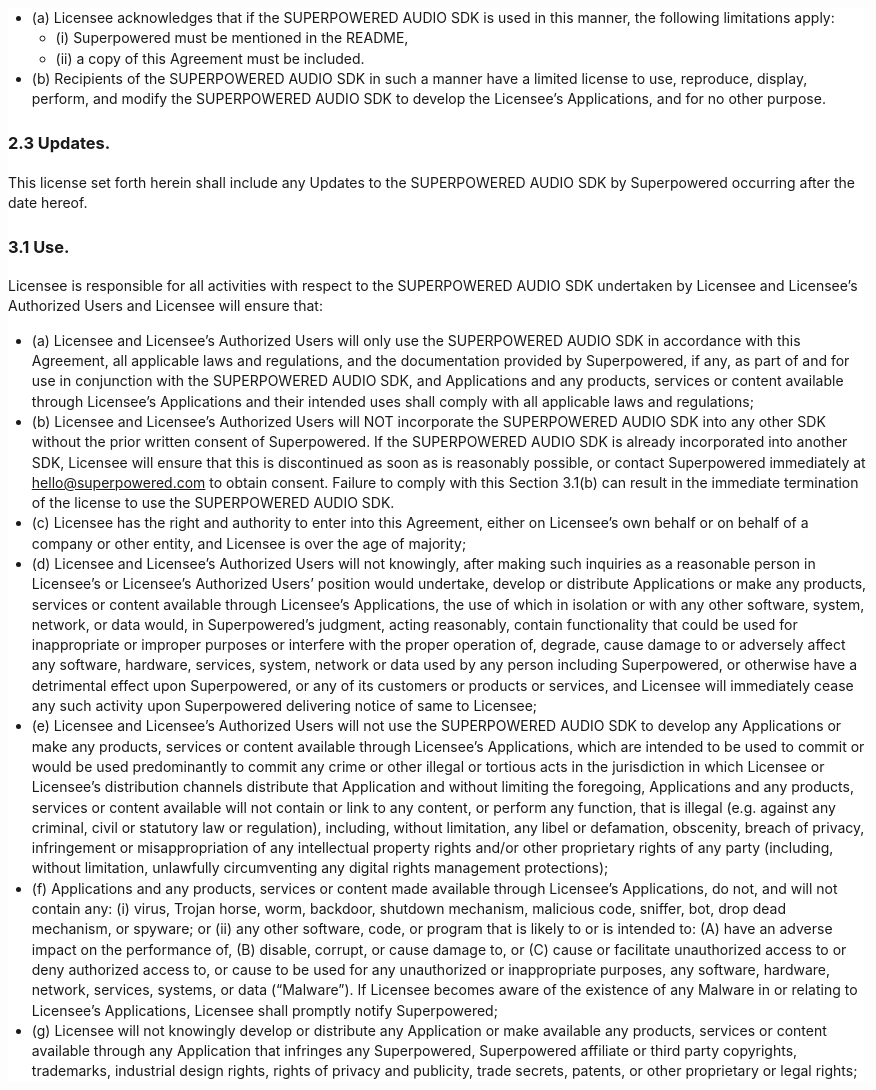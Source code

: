 - (a) Licensee acknowledges that if the SUPERPOWERED AUDIO SDK is used in this manner, the following limitations apply: 
    - (i) Superpowered must be mentioned in the README, 
    - (ii) a copy of this Agreement must be included.
- (b) Recipients of the SUPERPOWERED AUDIO SDK in such a manner have a limited license to use, reproduce, display, perform, and modify the SUPERPOWERED AUDIO SDK to develop the Licensee’s Applications, and for no other purpose.

### 2.3 Updates. 
This license set forth herein shall include any Updates to the SUPERPOWERED AUDIO SDK by Superpowered occurring after the date hereof.

### 3.1 Use. 
Licensee is responsible for all activities with respect to the SUPERPOWERED AUDIO SDK undertaken by Licensee and Licensee’s Authorized Users and Licensee will ensure that:
- (a) Licensee and Licensee’s Authorized Users will only use the SUPERPOWERED AUDIO SDK in accordance with this Agreement, all applicable laws and regulations, and the documentation provided by Superpowered, if any, as part of and for use in conjunction with the SUPERPOWERED AUDIO SDK, and Applications and any products, services or content available through Licensee’s Applications and their intended uses shall comply with all applicable laws and regulations;
- (b) Licensee and Licensee’s Authorized Users will NOT incorporate the SUPERPOWERED AUDIO SDK into any other SDK without the prior written consent of Superpowered. If the SUPERPOWERED AUDIO SDK is already incorporated into another SDK, Licensee will ensure that this is discontinued as soon as is reasonably possible, or contact Superpowered immediately at hello@superpowered.com to obtain consent. Failure to comply with this Section 3.1(b) can result in the immediate termination of the license to use the SUPERPOWERED AUDIO SDK.
- (c) Licensee has the right and authority to enter into this Agreement, either on Licensee’s own behalf or on behalf of a company or other entity, and Licensee is over the age of majority;
- (d) Licensee and Licensee’s Authorized Users will not knowingly, after making such inquiries as a reasonable person in Licensee’s or Licensee’s Authorized Users’ position would undertake, develop or distribute Applications or make any products, services or content available through Licensee’s Applications, the use of which in isolation or with any other software, system, network, or data would, in Superpowered’s judgment, acting reasonably, contain functionality that could be used for inappropriate or improper purposes or interfere with the proper operation of, degrade, cause damage to or adversely affect any software, hardware, services, system, network or data used by any person including Superpowered, or otherwise have a detrimental effect upon Superpowered, or any of its customers or products or services, and Licensee will immediately cease any such activity upon Superpowered delivering notice of same to Licensee;
- (e) Licensee and Licensee’s Authorized Users will not use the SUPERPOWERED AUDIO SDK to develop any Applications or make any products, services or content available through Licensee’s Applications, which are intended to be used to commit or would be used predominantly to commit any crime or other illegal or tortious acts in the jurisdiction in which Licensee or Licensee’s distribution channels distribute that Application and without limiting the foregoing, Applications and any products, services or content available will not contain or link to any content, or perform any function, that is illegal (e.g. against any criminal, civil or statutory law or regulation), including, without limitation, any libel or defamation, obscenity, breach of privacy, infringement or misappropriation of any intellectual property rights and/or other proprietary rights of any party (including, without limitation, unlawfully circumventing any digital rights management protections);
- (f) Applications and any products, services or content made available through Licensee’s Applications, do not, and will not contain any: (i) virus, Trojan horse, worm, backdoor, shutdown mechanism, malicious code, sniffer, bot, drop dead mechanism, or spyware; or (ii) any other software, code, or program that is likely to or is intended to: (A) have an adverse impact on the performance of, (B) disable, corrupt, or cause damage to, or (C) cause or facilitate unauthorized access to or deny authorized access to, or cause to be used for any unauthorized or inappropriate purposes, any software, hardware, network, services, systems, or data (“Malware”). If Licensee becomes aware of the existence of any Malware in or relating to Licensee’s Applications, Licensee shall promptly notify Superpowered;
- (g) Licensee will not knowingly develop or distribute any Application or make available any products, services or content available through any Application that infringes any Superpowered, Superpowered affiliate or third party copyrights, trademarks, industrial design rights, rights of privacy and publicity, trade secrets, patents, or other proprietary or legal rights;